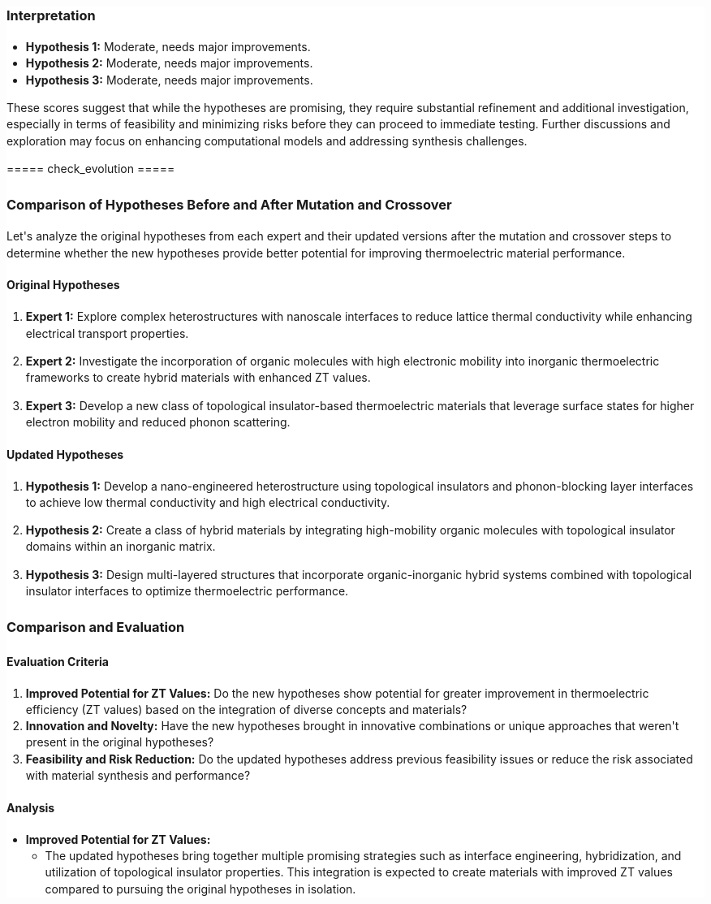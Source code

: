 ### Interpretation
- **Hypothesis 1:** Moderate, needs major improvements.
- **Hypothesis 2:** Moderate, needs major improvements.
- **Hypothesis 3:** Moderate, needs major improvements.

These scores suggest that while the hypotheses are promising, they require substantial refinement and additional investigation, especially in terms of feasibility and minimizing risks before they can proceed to immediate testing. Further discussions and exploration may focus on enhancing computational models and addressing synthesis challenges.

===== check_evolution =====
### Comparison of Hypotheses Before and After Mutation and Crossover

Let's analyze the original hypotheses from each expert and their updated versions after the mutation and crossover steps to determine whether the new hypotheses provide better potential for improving thermoelectric material performance.

#### Original Hypotheses

1. **Expert 1:** Explore complex heterostructures with nanoscale interfaces to reduce lattice thermal conductivity while enhancing electrical transport properties.
   
2. **Expert 2:** Investigate the incorporation of organic molecules with high electronic mobility into inorganic thermoelectric frameworks to create hybrid materials with enhanced ZT values.

3. **Expert 3:** Develop a new class of topological insulator-based thermoelectric materials that leverage surface states for higher electron mobility and reduced phonon scattering.

#### Updated Hypotheses

1. **Hypothesis 1:** Develop a nano-engineered heterostructure using topological insulators and phonon-blocking layer interfaces to achieve low thermal conductivity and high electrical conductivity.

2. **Hypothesis 2:** Create a class of hybrid materials by integrating high-mobility organic molecules with topological insulator domains within an inorganic matrix.

3. **Hypothesis 3:** Design multi-layered structures that incorporate organic-inorganic hybrid systems combined with topological insulator interfaces to optimize thermoelectric performance.

### Comparison and Evaluation

#### Evaluation Criteria
1. **Improved Potential for ZT Values:** Do the new hypotheses show potential for greater improvement in thermoelectric efficiency (ZT values) based on the integration of diverse concepts and materials?
2. **Innovation and Novelty:** Have the new hypotheses brought in innovative combinations or unique approaches that weren't present in the original hypotheses?
3. **Feasibility and Risk Reduction:** Do the updated hypotheses address previous feasibility issues or reduce the risk associated with material synthesis and performance?

#### Analysis

- **Improved Potential for ZT Values:** 
  - The updated hypotheses bring together multiple promising strategies such as interface engineering, hybridization, and utilization of topological insulator properties. This integration is expected to create materials with improved ZT values compared to pursuing the original hypotheses in isolation.
